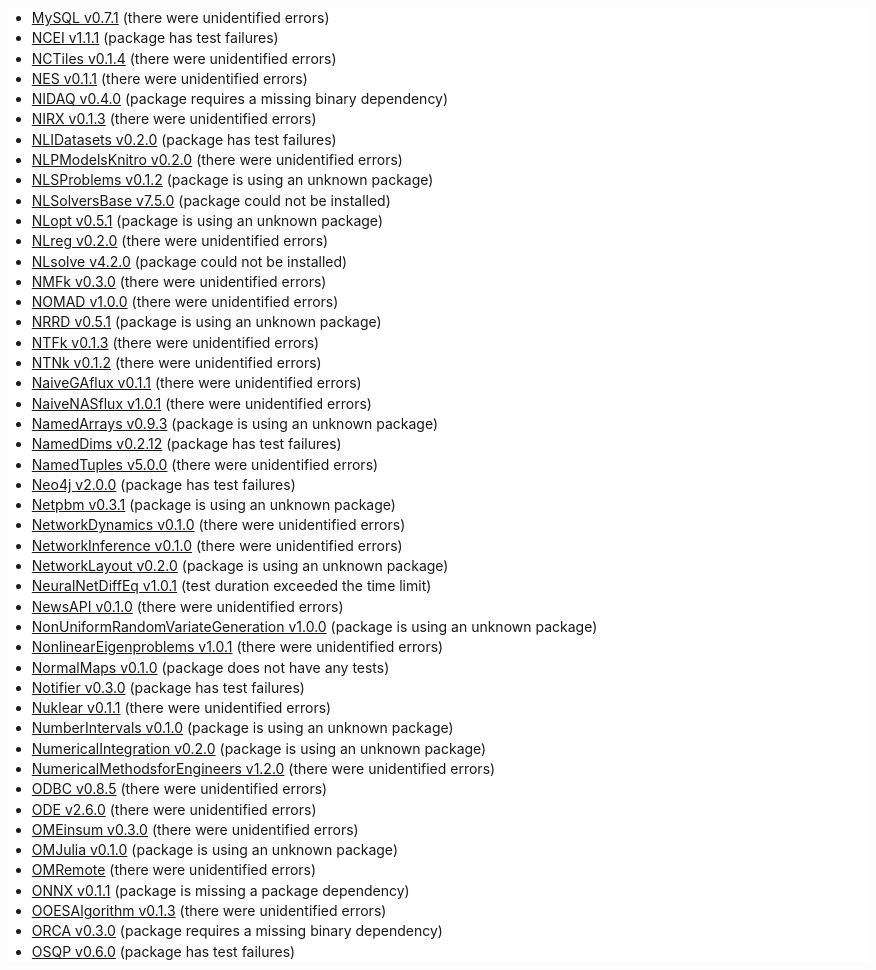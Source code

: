 - [MySQL v0.7.1](logs/MySQL/1.4.0-DEV-1c87f695be.log) (there were unidentified errors)
- [NCEI v1.1.1](logs/NCEI/1.4.0-DEV-1c87f695be.log) (package has test failures)
- [NCTiles v0.1.4](logs/NCTiles/1.4.0-DEV-1c87f695be.log) (there were unidentified errors)
- [NES v0.1.1](logs/NES/1.4.0-DEV-1c87f695be.log) (there were unidentified errors)
- [NIDAQ v0.4.0](logs/NIDAQ/1.4.0-DEV-1c87f695be.log) (package requires a missing binary dependency)
- [NIRX v0.1.3](logs/NIRX/1.4.0-DEV-1c87f695be.log) (there were unidentified errors)
- [NLIDatasets v0.2.0](logs/NLIDatasets/1.4.0-DEV-1c87f695be.log) (package has test failures)
- [NLPModelsKnitro v0.2.0](logs/NLPModelsKnitro/1.4.0-DEV-1c87f695be.log) (there were unidentified errors)
- [NLSProblems v0.1.2](logs/NLSProblems/1.4.0-DEV-1c87f695be.log) (package is using an unknown package)
- [NLSolversBase v7.5.0](logs/NLSolversBase/1.4.0-DEV-1c87f695be.log) (package could not be installed)
- [NLopt v0.5.1](logs/NLopt/1.4.0-DEV-1c87f695be.log) (package is using an unknown package)
- [NLreg v0.2.0](logs/NLreg/1.4.0-DEV-1c87f695be.log) (there were unidentified errors)
- [NLsolve v4.2.0](logs/NLsolve/1.4.0-DEV-1c87f695be.log) (package could not be installed)
- [NMFk v0.3.0](logs/NMFk/1.4.0-DEV-1c87f695be.log) (there were unidentified errors)
- [NOMAD v1.0.0](logs/NOMAD/1.4.0-DEV-1c87f695be.log) (there were unidentified errors)
- [NRRD v0.5.1](logs/NRRD/1.4.0-DEV-1c87f695be.log) (package is using an unknown package)
- [NTFk v0.1.3](logs/NTFk/1.4.0-DEV-1c87f695be.log) (there were unidentified errors)
- [NTNk v0.1.2](logs/NTNk/1.4.0-DEV-1c87f695be.log) (there were unidentified errors)
- [NaiveGAflux v0.1.1](logs/NaiveGAflux/1.4.0-DEV-1c87f695be.log) (there were unidentified errors)
- [NaiveNASflux v1.0.1](logs/NaiveNASflux/1.4.0-DEV-1c87f695be.log) (there were unidentified errors)
- [NamedArrays v0.9.3](logs/NamedArrays/1.4.0-DEV-1c87f695be.log) (package is using an unknown package)
- [NamedDims v0.2.12](logs/NamedDims/1.4.0-DEV-1c87f695be.log) (package has test failures)
- [NamedTuples v5.0.0](logs/NamedTuples/1.4.0-DEV-1c87f695be.log) (there were unidentified errors)
- [Neo4j v2.0.0](logs/Neo4j/1.4.0-DEV-1c87f695be.log) (package has test failures)
- [Netpbm v0.3.1](logs/Netpbm/1.4.0-DEV-1c87f695be.log) (package is using an unknown package)
- [NetworkDynamics v0.1.0](logs/NetworkDynamics/1.4.0-DEV-1c87f695be.log) (there were unidentified errors)
- [NetworkInference v0.1.0](logs/NetworkInference/1.4.0-DEV-1c87f695be.log) (there were unidentified errors)
- [NetworkLayout v0.2.0](logs/NetworkLayout/1.4.0-DEV-1c87f695be.log) (package is using an unknown package)
- [NeuralNetDiffEq v1.0.1](logs/NeuralNetDiffEq/1.4.0-DEV-1c87f695be.log) (test duration exceeded the time limit)
- [NewsAPI v0.1.0](logs/NewsAPI/1.4.0-DEV-1c87f695be.log) (there were unidentified errors)
- [NonUniformRandomVariateGeneration v1.0.0](logs/NonUniformRandomVariateGeneration/1.4.0-DEV-1c87f695be.log) (package is using an unknown package)
- [NonlinearEigenproblems v1.0.1](logs/NonlinearEigenproblems/1.4.0-DEV-1c87f695be.log) (there were unidentified errors)
- [NormalMaps v0.1.0](logs/NormalMaps/1.4.0-DEV-1c87f695be.log) (package does not have any tests)
- [Notifier v0.3.0](logs/Notifier/1.4.0-DEV-1c87f695be.log) (package has test failures)
- [Nuklear v0.1.1](logs/Nuklear/1.4.0-DEV-1c87f695be.log) (there were unidentified errors)
- [NumberIntervals v0.1.0](logs/NumberIntervals/1.4.0-DEV-1c87f695be.log) (package is using an unknown package)
- [NumericalIntegration v0.2.0](logs/NumericalIntegration/1.4.0-DEV-1c87f695be.log) (package is using an unknown package)
- [NumericalMethodsforEngineers v1.2.0](logs/NumericalMethodsforEngineers/1.4.0-DEV-1c87f695be.log) (there were unidentified errors)
- [ODBC v0.8.5](logs/ODBC/1.4.0-DEV-1c87f695be.log) (there were unidentified errors)
- [ODE v2.6.0](logs/ODE/1.4.0-DEV-1c87f695be.log) (there were unidentified errors)
- [OMEinsum v0.3.0](logs/OMEinsum/1.4.0-DEV-1c87f695be.log) (there were unidentified errors)
- [OMJulia v0.1.0](logs/OMJulia/1.4.0-DEV-1c87f695be.log) (package is using an unknown package)
- [OMRemote](logs/OMRemote/1.4.0-DEV-1c87f695be.log) (there were unidentified errors)
- [ONNX v0.1.1](logs/ONNX/1.4.0-DEV-1c87f695be.log) (package is missing a package dependency)
- [OOESAlgorithm v0.1.3](logs/OOESAlgorithm/1.4.0-DEV-1c87f695be.log) (there were unidentified errors)
- [ORCA v0.3.0](logs/ORCA/1.4.0-DEV-1c87f695be.log) (package requires a missing binary dependency)
- [OSQP v0.6.0](logs/OSQP/1.4.0-DEV-1c87f695be.log) (package has test failures)